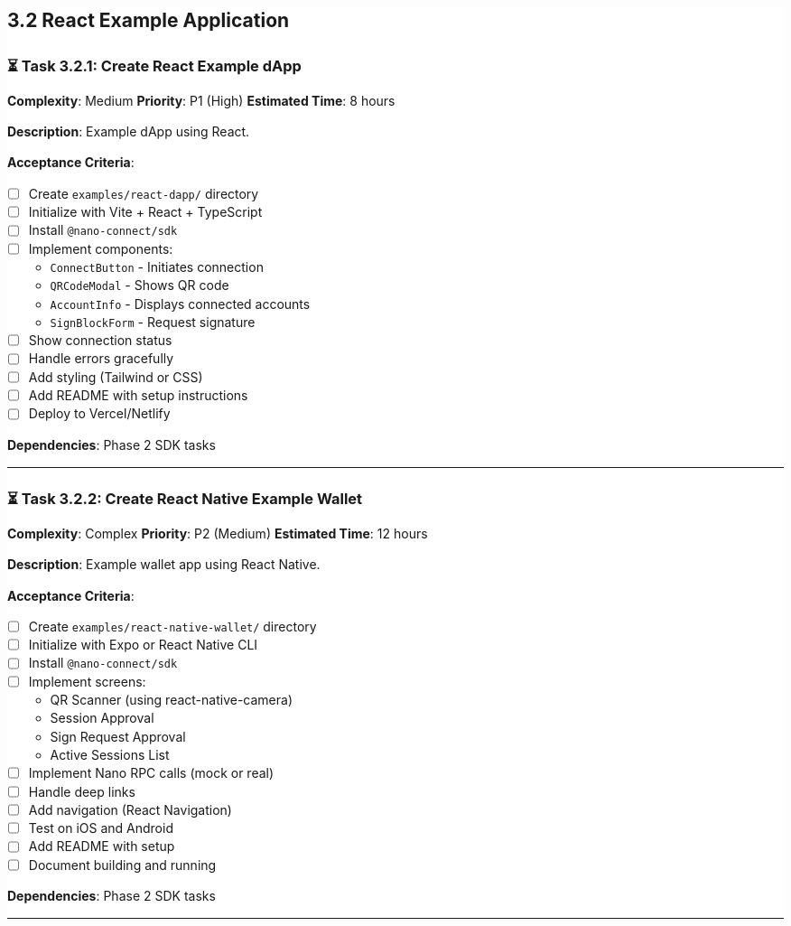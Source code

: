 
## 3.2 React Example Application

### ⏳ Task 3.2.1: Create React Example dApp
**Complexity**: Medium
**Priority**: P1 (High)
**Estimated Time**: 8 hours

**Description**: Example dApp using React.

**Acceptance Criteria**:
- [ ] Create `examples/react-dapp/` directory
- [ ] Initialize with Vite + React + TypeScript
- [ ] Install `@nano-connect/sdk`
- [ ] Implement components:
  - `ConnectButton` - Initiates connection
  - `QRCodeModal` - Shows QR code
  - `AccountInfo` - Displays connected accounts
  - `SignBlockForm` - Request signature
- [ ] Show connection status
- [ ] Handle errors gracefully
- [ ] Add styling (Tailwind or CSS)
- [ ] Add README with setup instructions
- [ ] Deploy to Vercel/Netlify

**Dependencies**: Phase 2 SDK tasks

---

### ⏳ Task 3.2.2: Create React Native Example Wallet
**Complexity**: Complex
**Priority**: P2 (Medium)
**Estimated Time**: 12 hours

**Description**: Example wallet app using React Native.

**Acceptance Criteria**:
- [ ] Create `examples/react-native-wallet/` directory
- [ ] Initialize with Expo or React Native CLI
- [ ] Install `@nano-connect/sdk`
- [ ] Implement screens:
  - QR Scanner (using react-native-camera)
  - Session Approval
  - Sign Request Approval
  - Active Sessions List
- [ ] Implement Nano RPC calls (mock or real)
- [ ] Handle deep links
- [ ] Add navigation (React Navigation)
- [ ] Test on iOS and Android
- [ ] Add README with setup
- [ ] Document building and running

**Dependencies**: Phase 2 SDK tasks

---